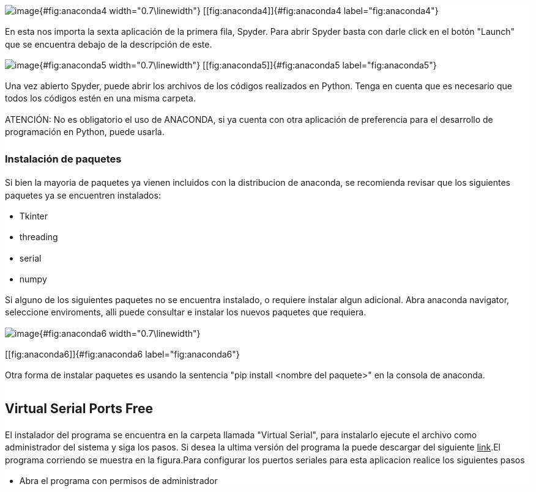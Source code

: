 ![image](images/anaconda4.png){#fig:anaconda4 width="0.7\\linewidth"}
[\[fig:anaconda4\]]{#fig:anaconda4 label="fig:anaconda4"}

En esta nos importa la sexta aplicación de la primera fila, Spyder. Para
abrir Spyder basta con darle click en el botón "Launch" que se encuentra
debajo de la descripción de este.

![image](images/anaconda5.png){#fig:anaconda5 width="0.7\\linewidth"}
[\[fig:anaconda5\]]{#fig:anaconda5 label="fig:anaconda5"}

Una vez abierto Spyder, puede abrir los archivos de los códigos
realizados en Python. Tenga en cuenta que es necesario que todos los
códigos estén en una misma carpeta.

ATENCIÓN: No es obligatorio el uso de ANACONDA, si ya cuenta con otra
aplicación de preferencia para el desarrollo de programación en Python,
puede usarla.

### Instalación de paquetes

Si bien la mayoria de paquetes ya vienen incluidos con la distribucion
de anaconda, se recomienda revisar que los siguientes paquetes ya se
encuentren instalados:

-   Tkinter

-   threading

-   serial

-   numpy

Si alguno de los siguientes paquetes no se encuentra instalado, o
requiere instalar algun adicional. Abra anaconda navigator, seleccione
enviroments, alli puede consultar e instalar los nuevos paquetes que
requiera.

![image](images/anaconda6.png){#fig:anaconda6 width="0.7\\linewidth"}

[\[fig:anaconda6\]]{#fig:anaconda6 label="fig:anaconda6"}

Otra forma de instalar paquetes es usando la sentencia \"pip install
\<nombre del paquete\>\" en la consola de anaconda.

Virtual Serial Ports Free
-------------------------

El instalador del programa se encuentra en la carpeta llamada \"Virtual
Serial\", para instalarlo ejecute el archivo como administrador del
sistema y siga los pasos. Si desea la ultima versión del programa la
puede descargar del siguiente
[link](https://freevirtualserialports.com/).El programa corriendo se
muestra en la figura.Para configurar los puertos seriales para esta
aplicacion realice los siguientes pasos

-   Abra el programa con permisos de administrador
